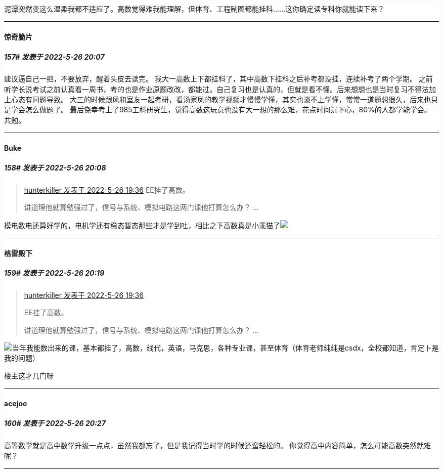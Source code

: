 泥潭突然变这么温柔我都不适应了。高数觉得难我能理解，但体育、工程制图都能挂科......这你确定读专科你就能读下来？



*****

####  惊奇脆片  
##### 157#       发表于 2022-5-26 20:07

建议逼自己一把，不要放弃，醒着头皮去读完。
我大一高数上下都挂科了，其中高数下挂科之后补考都没挂，连续补考了两个学期。
之前听学长说考试之前认真看一周书，考的也是作业原题改改，都能过。自己复习也是认真的，但就是看不懂。后来想想也是当时复习不得法加上心态有问题导致。
大三的时候跟风和室友一起考研，看汤家凤的教学视频才慢慢学懂，其实也谈不上学懂，常常一道题想很久，后来也只是学会怎么做题了。
最后侥幸考上了985工科研究生，觉得高数这玩意也没有大一想的那么难，花点时间沉下心，80%的人都学能学会。
共勉。

*****

####  Buke  
##### 158#       发表于 2022-5-26 20:08

<blockquote><a href="httphttps://bbs.saraba1st.com/2b/forum.php?mod=redirect&amp;goto=findpost&amp;pid=56003375&amp;ptid=2071564" target="_blank">hunterkiller 发表于 2022-5-26 19:36</a>
EE挂了高数。

讲道理他就算勉强过了，信号与系统、模拟电路这两门课他打算怎么办？ ...</blockquote>
模电数电还算好学的，电机学还有稳态暂态那些才是学到吐，相比之下高数真是小乖猫了<img src="https://static.saraba1st.com/image/smiley/face2017/067.png" referrerpolicy="no-referrer">



*****

####  格雷殿下  
##### 159#       发表于 2022-5-26 20:19

<blockquote><a href="httphttps://bbs.saraba1st.com/2b/forum.php?mod=redirect&amp;goto=findpost&amp;pid=56003375&amp;ptid=2071564" target="_blank">hunterkiller 发表于 2022-5-26 19:36</a>

EE挂了高数。

讲道理他就算勉强过了，信号与系统、模拟电路这两门课他打算怎么办？ ...</blockquote>
<img src="https://static.saraba1st.com/image/smiley/face2017/076.png" referrerpolicy="no-referrer">当年我能数出来的课，基本都挂了，高数，线代，英语，马克思，各种专业课，甚至体育（体育老师纯纯是csdx，全校都知道，肯定卜是我的问题）

楼主这才几门呀



*****

####  acejoe  
##### 160#       发表于 2022-5-26 20:27

高等数学就是高中数学升级一点点，虽然我都忘了，但是我记得当时学的时候还蛮轻松的。
你觉得高中内容简单，怎么可能高数突然就难呢？



*****
